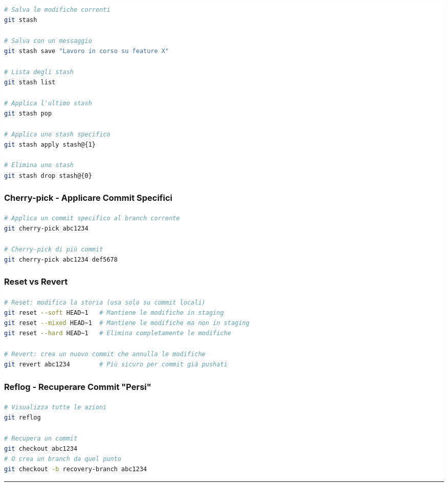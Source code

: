 ```bash
# Salva le modifiche correnti
git stash

# Salva con un messaggio
git stash save "Lavoro in corso su feature X"

# Lista degli stash
git stash list

# Applica l'ultimo stash
git stash pop

# Applica uno stash specifico
git stash apply stash@{1}

# Elimina uno stash
git stash drop stash@{0}
```

### Cherry-pick - Applicare Commit Specifici

```bash
# Applica un commit specifico al branch corrente
git cherry-pick abc1234

# Cherry-pick di più commit
git cherry-pick abc1234 def5678
```

### Reset vs Revert

```bash
# Reset: modifica la storia (usa solo su commit locali)
git reset --soft HEAD~1   # Mantiene le modifiche in staging
git reset --mixed HEAD~1  # Mantiene le modifiche ma non in staging
git reset --hard HEAD~1   # Elimina completamente le modifiche

# Revert: crea un nuovo commit che annulla le modifiche
git revert abc1234        # Più sicuro per commit già pushati
```

### Reflog - Recuperare Commit "Persi"

```bash
# Visualizza tutte le azioni
git reflog

# Recupera un commit
git checkout abc1234
# O crea un branch da quel punto
git checkout -b recovery-branch abc1234
```

---